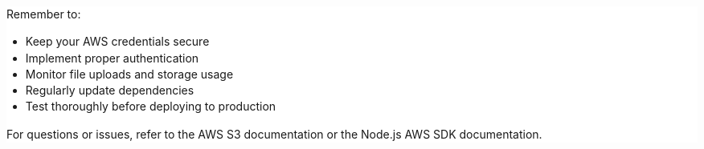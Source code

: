 Remember to:
- Keep your AWS credentials secure
- Implement proper authentication
- Monitor file uploads and storage usage
- Regularly update dependencies
- Test thoroughly before deploying to production

For questions or issues, refer to the AWS S3 documentation or the Node.js AWS SDK documentation.
